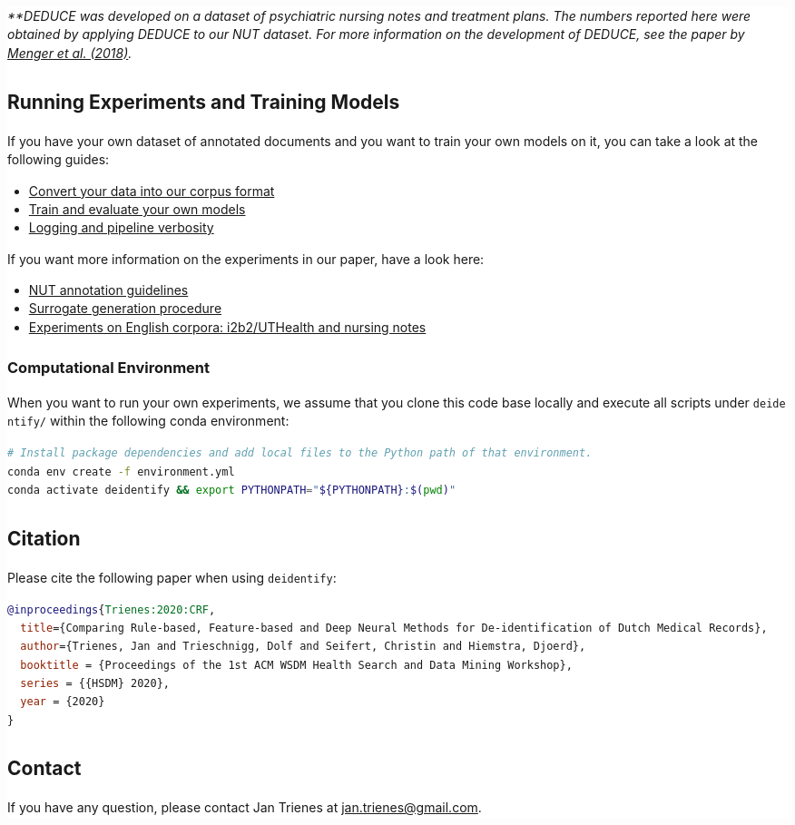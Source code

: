 *\*\*DEDUCE was developed on a dataset of psychiatric nursing notes and treatment plans. The numbers reported here were obtained by applying DEDUCE to our NUT dataset. For more information on the development of DEDUCE, see the paper by [Menger et al. (2018)](https://www.sciencedirect.com/science/article/abs/pii/S0736585316307365).*

## Running Experiments and Training Models

If you have your own dataset of annotated documents and you want to train your own models on it, you can take a look at the following guides:

   * [Convert your data into our corpus format](docs/01_data_format.md)
   * [Train and evaluate your own models](docs/02_train_evaluate_models.md)
   * [Logging and pipeline verbosity](docs/06_pipeline_verbosity.md)

If you want more information on the experiments in our paper, have a look here:

   * [NUT annotation guidelines](docs/03_hsdm2020_nut_annotation_guidelines.md)
   * [Surrogate generation procedure](docs/04_hsdm2020_surrogate_generation.md)
   * [Experiments on English corpora: i2b2/UTHealth and nursing notes](docs/05_hsdm2020_english_datasets.md)

### Computational Environment

When you want to run your own experiments, we assume that you clone this code base locally and execute all scripts under `deidentify/` within the following conda environment:

```sh
# Install package dependencies and add local files to the Python path of that environment.
conda env create -f environment.yml
conda activate deidentify && export PYTHONPATH="${PYTHONPATH}:$(pwd)"
```

## Citation

Please cite the following paper when using `deidentify`:

```bibtex
@inproceedings{Trienes:2020:CRF,
  title={Comparing Rule-based, Feature-based and Deep Neural Methods for De-identification of Dutch Medical Records},
  author={Trienes, Jan and Trieschnigg, Dolf and Seifert, Christin and Hiemstra, Djoerd},
  booktitle = {Proceedings of the 1st ACM WSDM Health Search and Data Mining Workshop},
  series = {{HSDM} 2020},
  year = {2020}
}
```

## Contact

If you have any question, please contact Jan Trienes at jan.trienes@gmail.com.
